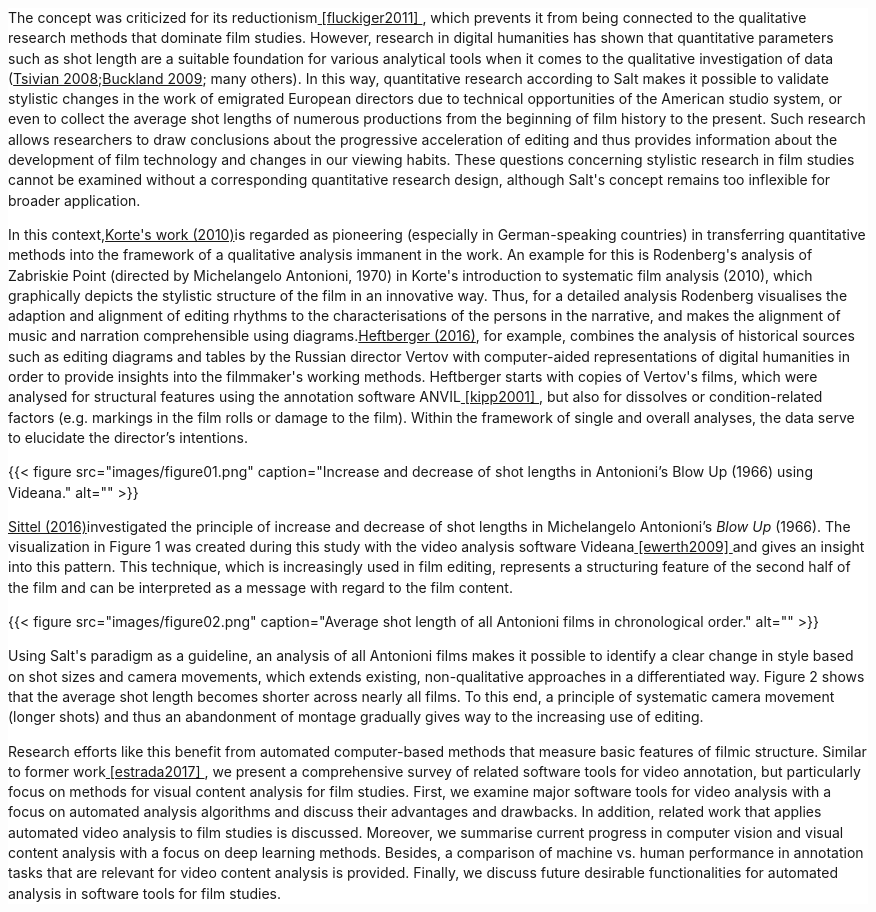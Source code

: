 The concept was criticized for its reductionism<a class="footnote-ref" href="#fluckiger2011"> [fluckiger2011] </a>, which prevents it from being connected to the qualitative research methods that dominate film studies. However, research in digital humanities has shown that quantitative parameters such as shot length are a suitable foundation for various analytical tools when it comes to the qualitative investigation of data ([Tsivian 2008](#tsivian2008);[Buckland 2009](#buckland2009); many others). In this way, quantitative research according to Salt makes it possible to validate stylistic changes in the work of emigrated European directors due to technical opportunities of the American studio system, or even to collect the average shot lengths of numerous productions from the beginning of film history to the present. Such research allows researchers to draw conclusions about the progressive acceleration of editing and thus provides information about the development of film technology and changes in our viewing habits. These questions concerning stylistic research in film studies cannot be examined without a corresponding quantitative research design, although Salt's concept remains too inflexible for broader application.

In this context,[Korte's work (2010)](#korte2010)is regarded as pioneering (especially in German-speaking countries) in transferring quantitative methods into the framework of a qualitative analysis immanent in the work. An example for this is Rodenberg's analysis of Zabriskie Point (directed by Michelangelo Antonioni, 1970) in Korte's introduction to systematic film analysis (2010), which graphically depicts the stylistic structure of the film in an innovative way. Thus, for a detailed analysis Rodenberg visualises the adaption and alignment of editing rhythms to the characterisations of the persons in the narrative, and makes the alignment of music and narration comprehensible using diagrams.[Heftberger (2016)](#heftberger2016), for example, combines the analysis of historical sources such as editing diagrams and tables by the Russian director Vertov with computer-aided representations of digital humanities in order to provide insights into the filmmaker's working methods. Heftberger starts with copies of Vertov's films, which were analysed for structural features using the annotation software ANVIL<a class="footnote-ref" href="#kipp2001"> [kipp2001] </a>, but also for dissolves or condition-related factors (e.g. markings in the film rolls or damage to the film). Within the framework of single and overall analyses, the data serve to elucidate the director’s intentions.

{{< figure src="images/figure01.png" caption="Increase and decrease of shot lengths in Antonioni’s Blow Up (1966) using Videana." alt=""  >}}


[Sittel (2016)](#sittel2016)investigated the principle of increase and decrease of shot lengths in Michelangelo Antonioni’s _Blow Up_ (1966). The visualization in Figure 1 was created during this study with the video analysis software Videana<a class="footnote-ref" href="#ewerth2009"> [ewerth2009] </a>and gives an insight into this pattern. This technique, which is increasingly used in film editing, represents a structuring feature of the second half of the film and can be interpreted as a message with regard to the film content.

{{< figure src="images/figure02.png" caption="Average shot length of all Antonioni films in chronological order." alt=""  >}}


Using Salt's paradigm as a guideline, an analysis of all Antonioni films makes it possible to identify a clear change in style based on shot sizes and camera movements, which extends existing, non-qualitative approaches in a differentiated way. Figure 2 shows that the average shot length becomes shorter across nearly all films. To this end, a principle of systematic camera movement (longer shots) and thus an abandonment of montage gradually gives way to the increasing use of editing.

Research efforts like this benefit from automated computer-based methods that measure basic features of filmic structure. Similar to former work<a class="footnote-ref" href="#estrada2017"> [estrada2017] </a>, we present a comprehensive survey of related software tools for video annotation, but particularly focus on methods for visual content analysis for film studies. First, we examine major software tools for video analysis with a focus on automated analysis algorithms and discuss their advantages and drawbacks. In addition, related work that applies automated video analysis to film studies is discussed. Moreover, we summarise current progress in computer vision and visual content analysis with a focus on deep learning methods. Besides, a comparison of machine vs. human performance in annotation tasks that are relevant for video content analysis is provided. Finally, we discuss future desirable functionalities for automated analysis in software tools for film studies.


[^1]: background-character/figure segmentation
[^2]: [http://www.cinemetrics.lv/](http://www.cinemetrics.lv/)
[^3]: Available at[http://www.anvil-software.org/](http://www.anvil-software.org/)
[^4]: Available at[https://tla.mpi.nl/tools/tla-tools/elan/](https://tla.mpi.nl/tools/tla-tools/elan/)
[^5]: [http://www.iri.centrepompidou.fr/outils/lignes-de-temps-2/](http://www.iri.centrepompidou.fr/outils/lignes-de-temps-2/)
[^6]: [www.advene.org](https://www.advene.org)
[^7]: [https://mediathread.info](https://mediathread.info)
[^8]: [https://ctl.columbia.edu/](https://ctl.columbia.edu/)
[^9]: [https://filmcolors.org/](https://filmcolors.org/)
[^10]: [https://www.distantviewing.org/labs/](https://www.distantviewing.org/labs/)
[^11]: [http://efilms.ushmm.org](http://efilms.ushmm.org)## Bibliography